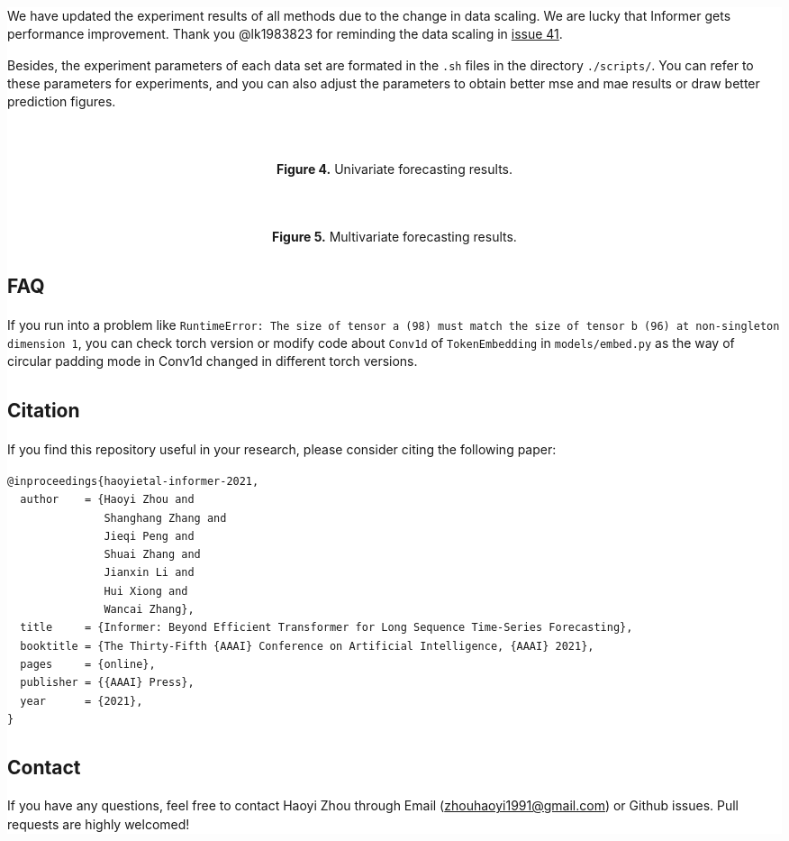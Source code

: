 We have updated the experiment results of all methods due to the change in data scaling. We are lucky that Informer gets performance improvement. Thank you @lk1983823 for reminding the data scaling in [issue 41](https://github.com/zhouhaoyi/Informer2020/issues/41).

Besides, the experiment parameters of each data set are formated in the `.sh` files in the directory `./scripts/`. You can refer to these parameters for experiments, and you can also adjust the parameters to obtain better mse and mae results or draw better prediction figures.

<p align="center">
<img src="./img/result_univariate.png" height = "500" alt="" align=center />
<br><br>
<b>Figure 4.</b> Univariate forecasting results.
</p>

<p align="center">
<img src="./img/result_multivariate.png" height = "500" alt="" align=center />
<br><br>
<b>Figure 5.</b> Multivariate forecasting results.
</p>


## FAQ
If you run into a problem like `RuntimeError: The size of tensor a (98) must match the size of tensor b (96) at non-singleton dimension 1`, you can check torch version or modify code about `Conv1d` of `TokenEmbedding` in `models/embed.py` as the way of circular padding mode in Conv1d changed in different torch versions.


## <span id="citelink">Citation</span>
If you find this repository useful in your research, please consider citing the following paper:

```
@inproceedings{haoyietal-informer-2021,
  author    = {Haoyi Zhou and
               Shanghang Zhang and
               Jieqi Peng and
               Shuai Zhang and
               Jianxin Li and
               Hui Xiong and
               Wancai Zhang},
  title     = {Informer: Beyond Efficient Transformer for Long Sequence Time-Series Forecasting},
  booktitle = {The Thirty-Fifth {AAAI} Conference on Artificial Intelligence, {AAAI} 2021},
  pages     = {online},
  publisher = {{AAAI} Press},
  year      = {2021},
}
```

## Contact
If you have any questions, feel free to contact Haoyi Zhou through Email (zhouhaoyi1991@gmail.com) or Github issues. Pull requests are highly welcomed!
